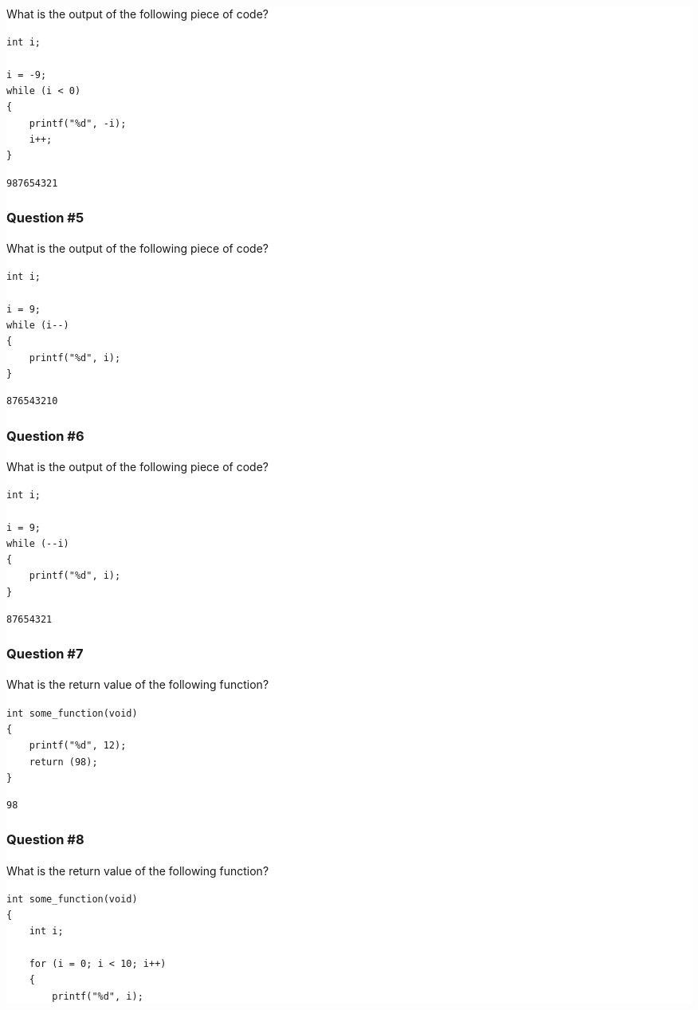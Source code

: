What is the output of the following piece of code?
```
int i;

i = -9;
while (i < 0)
{
    printf("%d", -i);
    i++;
}
```
```
987654321
```
### Question #5  
What is the output of the following piece of code?
```
int i;

i = 9;
while (i--)
{
    printf("%d", i);
}
```
```
876543210
```
### Question #6  
What is the output of the following piece of code?
```
int i;

i = 9;
while (--i)
{
    printf("%d", i);
}
```
```
87654321
```
### Question #7  
What is the return value of the following function?
```
int some_function(void)
{
    printf("%d", 12);
    return (98);
}
```
```
98
```
### Question #8  
What is the return value of the following function?
```
int some_function(void)
{
    int i;

    for (i = 0; i < 10; i++)
    {
        printf("%d", i);
```